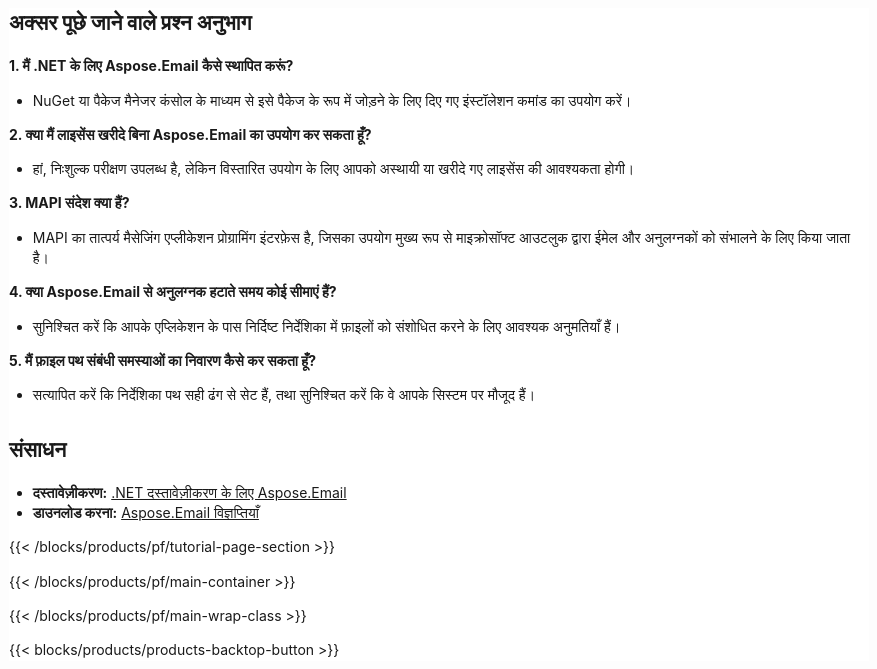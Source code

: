 ## अक्सर पूछे जाने वाले प्रश्न अनुभाग

**1. मैं .NET के लिए Aspose.Email कैसे स्थापित करूं?**
   - NuGet या पैकेज मैनेजर कंसोल के माध्यम से इसे पैकेज के रूप में जोड़ने के लिए दिए गए इंस्टॉलेशन कमांड का उपयोग करें।

**2. क्या मैं लाइसेंस खरीदे बिना Aspose.Email का उपयोग कर सकता हूँ?**
   - हां, निःशुल्क परीक्षण उपलब्ध है, लेकिन विस्तारित उपयोग के लिए आपको अस्थायी या खरीदे गए लाइसेंस की आवश्यकता होगी।

**3. MAPI संदेश क्या हैं?**
   - MAPI का तात्पर्य मैसेजिंग एप्लीकेशन प्रोग्रामिंग इंटरफ़ेस है, जिसका उपयोग मुख्य रूप से माइक्रोसॉफ्ट आउटलुक द्वारा ईमेल और अनुलग्नकों को संभालने के लिए किया जाता है।

**4. क्या Aspose.Email से अनुलग्नक हटाते समय कोई सीमाएं हैं?**
   - सुनिश्चित करें कि आपके एप्लिकेशन के पास निर्दिष्ट निर्देशिका में फ़ाइलों को संशोधित करने के लिए आवश्यक अनुमतियाँ हैं।

**5. मैं फ़ाइल पथ संबंधी समस्याओं का निवारण कैसे कर सकता हूँ?**
   - सत्यापित करें कि निर्देशिका पथ सही ढंग से सेट हैं, तथा सुनिश्चित करें कि वे आपके सिस्टम पर मौजूद हैं।

## संसाधन

- **दस्तावेज़ीकरण:** [.NET दस्तावेज़ीकरण के लिए Aspose.Email](https://reference.aspose.com/email/net/)
- **डाउनलोड करना:** [Aspose.Email विज्ञप्तियाँ](https://releases.aspose.com/email/net/)

{{< /blocks/products/pf/tutorial-page-section >}}

{{< /blocks/products/pf/main-container >}}

{{< /blocks/products/pf/main-wrap-class >}}

{{< blocks/products/products-backtop-button >}}